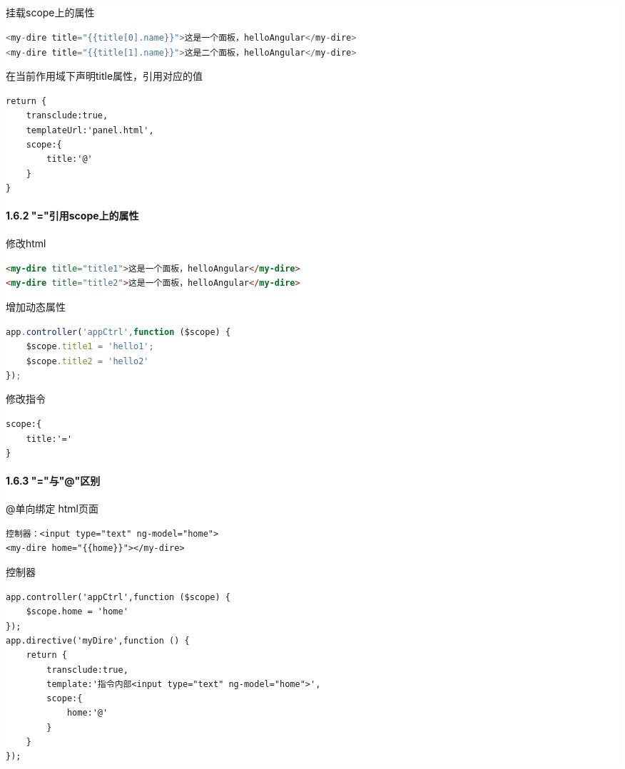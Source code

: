 挂载scope上的属性
```javascript
<my-dire title="{{title[0].name}}">这是一个面板，helloAngular</my-dire>
<my-dire title="{{title[1].name}}">这是二个面板，helloAngular</my-dire>
```

在当前作用域下声明title属性，引用对应的值
```
return {
    transclude:true,
    templateUrl:'panel.html',
    scope:{
        title:'@'
    }
}
```

#### 1.6.2 "="引用scope上的属性
修改html
```html
<my-dire title="title1">这是一个面板，helloAngular</my-dire>
<my-dire title="title2">这是一个面板，helloAngular</my-dire>
```

增加动态属性
```javascript
app.controller('appCtrl',function ($scope) {
    $scope.title1 = 'hello1';
    $scope.title2 = 'hello2'
});
```

修改指令
```
scope:{
    title:'='
}
```

#### 1.6.3 "="与"@"区别
@单向绑定
html页面
```
控制器：<input type="text" ng-model="home">
<my-dire home="{{home}}"></my-dire>
```

控制器
```
app.controller('appCtrl',function ($scope) {
    $scope.home = 'home'
});
app.directive('myDire',function () {
    return {
        transclude:true,
        template:'指令内部<input type="text" ng-model="home">',
        scope:{
            home:'@'
        }
    }
});
```
